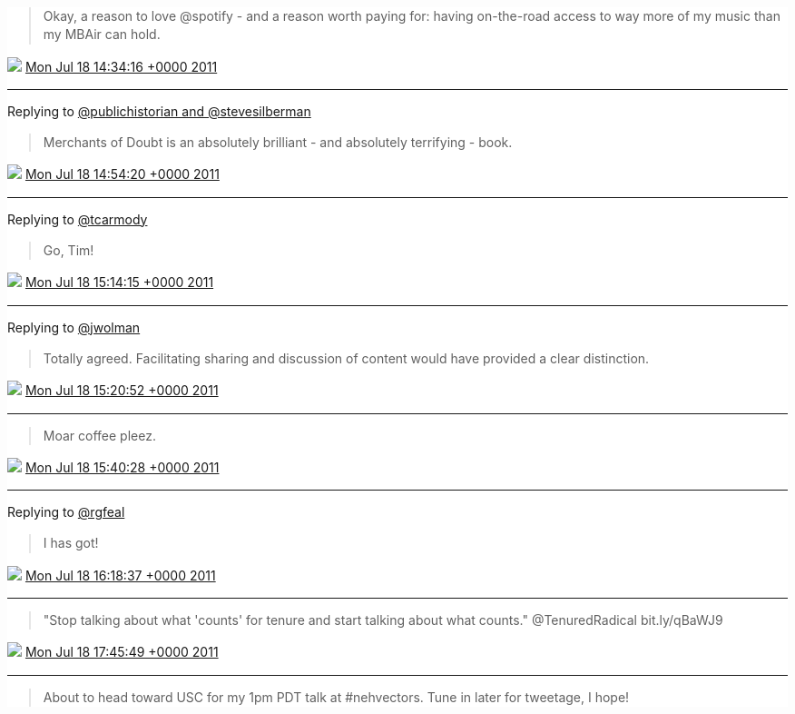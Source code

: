 > Okay, a reason to love @spotify \- and a reason worth paying for: having on\-the\-road access to way more of my music than my MBAir can hold\.

<img src="../../media/tweet.ico" width="12" /> [Mon Jul 18 14:34:16 +0000 2011](https://twitter.com/kfitz/status/92965413201264641)

----

Replying to [@publichistorian and @stevesilberman](https://twitter.com/publichistorian/status/92967679631175681)

> Merchants of Doubt is an absolutely brilliant \- and absolutely terrifying \- book\.

<img src="../../media/tweet.ico" width="12" /> [Mon Jul 18 14:54:20 +0000 2011](https://twitter.com/kfitz/status/92970462014996481)

----

Replying to [@tcarmody](https://twitter.com/tcarmody/status/92974899613806592)

> Go, Tim\!

<img src="../../media/tweet.ico" width="12" /> [Mon Jul 18 15:14:15 +0000 2011](https://twitter.com/kfitz/status/92975474036310016)

----

Replying to [@jwolman](https://twitter.com/jwolman/status/92976736458903552)

> Totally agreed\. Facilitating sharing and discussion of content would have provided a clear distinction\.

<img src="../../media/tweet.ico" width="12" /> [Mon Jul 18 15:20:52 +0000 2011](https://twitter.com/kfitz/status/92977139405684736)

----

> Moar coffee pleez\.

<img src="../../media/tweet.ico" width="12" /> [Mon Jul 18 15:40:28 +0000 2011](https://twitter.com/kfitz/status/92982074281168896)

----

Replying to [@rgfeal](https://twitter.com/rgfeal/status/92991504104161280)

> I has got\!

<img src="../../media/tweet.ico" width="12" /> [Mon Jul 18 16:18:37 +0000 2011](https://twitter.com/kfitz/status/92991675399544832)

----

> "Stop talking about what 'counts' for tenure and start talking about what counts\." @TenuredRadical bit\.ly/qBaWJ9

<img src="../../media/tweet.ico" width="12" /> [Mon Jul 18 17:45:49 +0000 2011](https://twitter.com/kfitz/status/93013617536016384)

----

> About to head toward USC for my 1pm PDT talk at \#nehvectors\. Tune in later for tweetage, I hope\!
